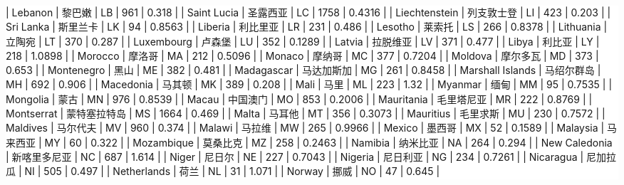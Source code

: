 | Lebanon                          | 黎巴嫩        | LB | 961      | 0.318       |
| Saint Lucia                      | 圣露西亚       | LC | 1758     | 0.4316      |
| Liechtenstein                    | 列支敦士登      | LI | 423      | 0.203       |
| Sri Lanka                        | 斯里兰卡       | LK | 94       | 0.8563      |
| Liberia                          | 利比里亚       | LR | 231      | 0.486       |
| Lesotho                          | 莱索托        | LS | 266      | 0.8378      |
| Lithuania                        | 立陶宛        | LT | 370      | 0.287       |
| Luxembourg                       | 卢森堡        | LU | 352      | 0.1289      |
| Latvia                           | 拉脱维亚       | LV | 371      | 0.477       |
| Libya                            | 利比亚        | LY | 218      | 1.0898      |
| Morocco                          | 摩洛哥        | MA | 212      | 0.5096      |
| Monaco                           | 摩纳哥        | MC | 377      | 0.7204      |
| Moldova                          | 摩尔多瓦       | MD | 373      | 0.653       |
| Montenegro                       | 黑山         | ME | 382      | 0.481       |
| Madagascar                       | 马达加斯加      | MG | 261      | 0.8458      |
| Marshall Islands                 | 马绍尔群岛      | MH | 692      | 0.906       |
| Macedonia                        | 马其顿        | MK | 389      | 0.208       |
| Mali                             | 马里         | ML | 223      | 1.32        |
| Myanmar                          | 缅甸         | MM | 95       | 0.7535      |
| Mongolia                         | 蒙古         | MN | 976      | 0.8539      |
| Macau                            | 中国澳门       | MO | 853      | 0.2006      |
| Mauritania                       | 毛里塔尼亚      | MR | 222      | 0.8769      |
| Montserrat                       | 蒙特塞拉特岛     | MS | 1664     | 0.469       |
| Malta                            | 马耳他        | MT | 356      | 0.3073      |
| Mauritius                        | 毛里求斯       | MU | 230      | 0.7572      |
| Maldives                         | 马尔代夫       | MV | 960      | 0.374       |
| Malawi                           | 马拉维        | MW | 265      | 0.9966      |
| Mexico                           | 墨西哥        | MX | 52       | 0.1589      |
| Malaysia                         | 马来西亚       | MY | 60       | 0.322       |
| Mozambique                       | 莫桑比克       | MZ | 258      | 0.2463      |
| Namibia                          | 纳米比亚       | NA | 264      | 0.294       |
| New Caledonia                    | 新喀里多尼亚     | NC | 687      | 1.614       |
| Niger                            | 尼日尔        | NE | 227      | 0.7043      |
| Nigeria                          | 尼日利亚       | NG | 234      | 0.7261      |
| Nicaragua                        | 尼加拉瓜       | NI | 505      | 0.497       |
| Netherlands                      | 荷兰         | NL | 31       | 1.071       |
| Norway                           | 挪威         | NO | 47       | 0.645       |